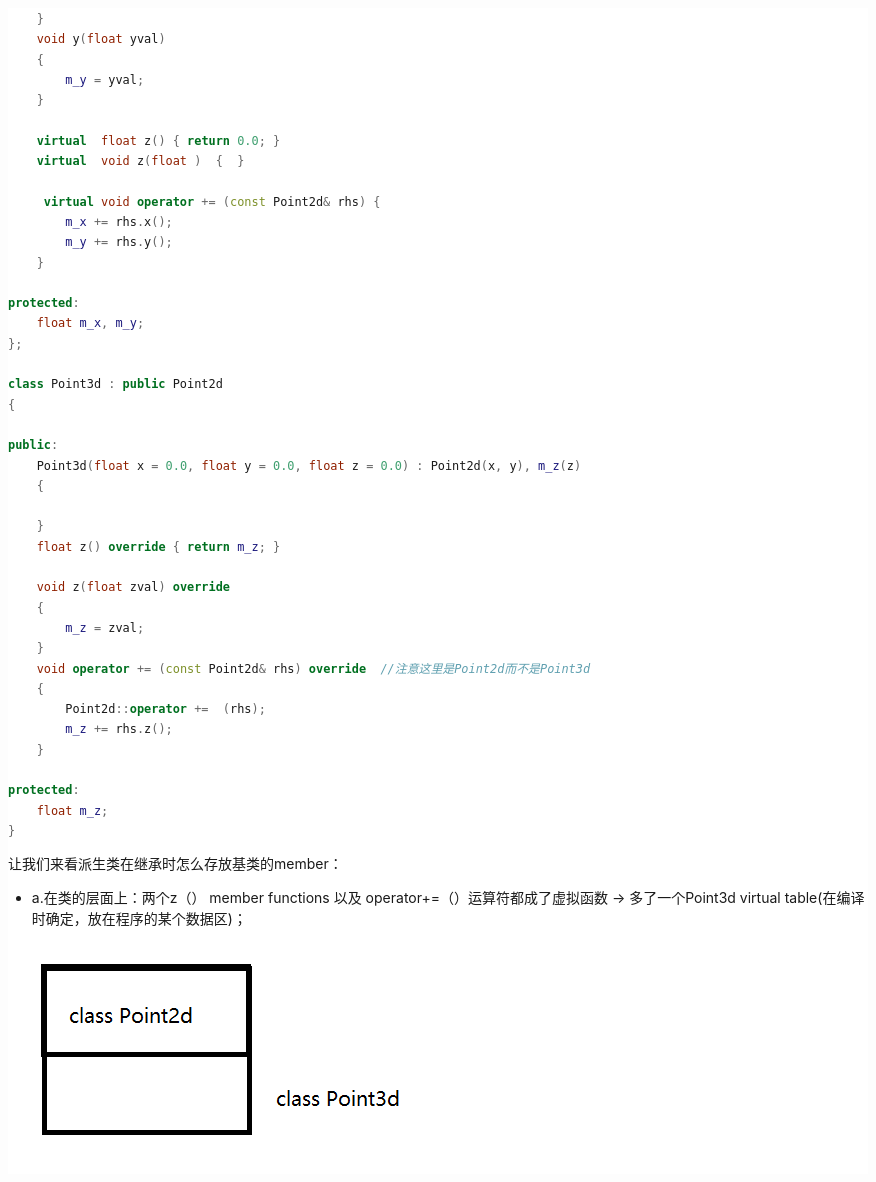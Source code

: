 ```cpp
	}
	void y(float yval)
	{
		m_y = yval;
	}

	virtual  float z() { return 0.0; }
	virtual  void z(float )  {  }

	 virtual void operator += (const Point2d& rhs) {
		m_x += rhs.x();
		m_y += rhs.y();
	}

protected:
	float m_x, m_y;
};

class Point3d : public Point2d
{

public:
	Point3d(float x = 0.0, float y = 0.0, float z = 0.0) : Point2d(x, y), m_z(z)
	{

	}
	float z() override { return m_z; }

	void z(float zval) override
	{
		m_z = zval;
	}
	void operator += (const Point2d& rhs) override  //注意这里是Point2d而不是Point3d
	{  
		Point2d::operator +=  (rhs);
		m_z += rhs.z();
	}

protected:
	float m_z;
}
```
让我们来看派生类在继承时怎么存放基类的member：
* a.在类的层面上：两个z（​） member functions 以及 operator+=（​）运算符都成了虚拟函数 -> 多了一个Point3d virtual table(在编译时确定，放在程序的某个数据区)；

![单一继承带虚函数的派生类](image-6.png)
